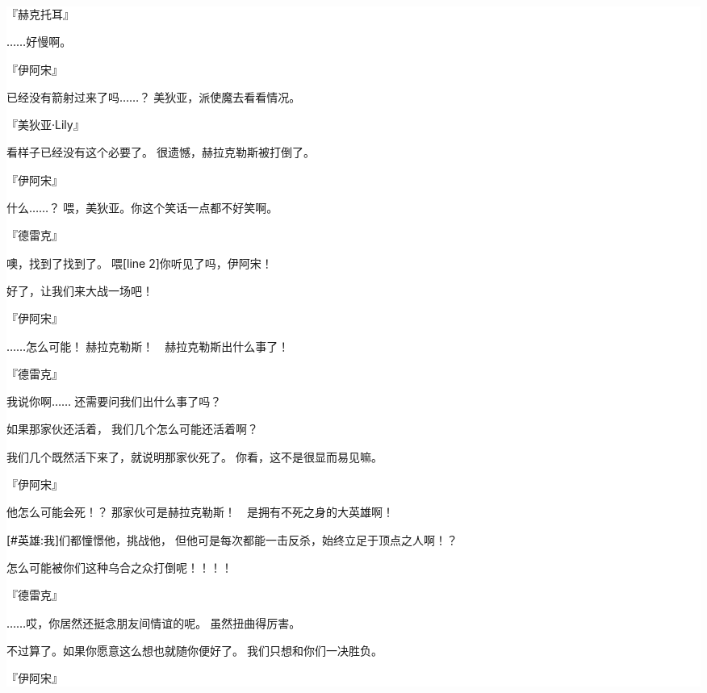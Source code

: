 『赫克托耳』

……好慢啊。

『伊阿宋』

已经没有箭射过来了吗……？
美狄亚，派使魔去看看情况。

『美狄亚·Lily』

看样子已经没有这个必要了。
很遗憾，赫拉克勒斯被打倒了。

『伊阿宋』

什么……？
喂，美狄亚。你这个笑话一点都不好笑啊。

『德雷克』

噢，找到了找到了。
喂[line 2]你听见了吗，伊阿宋！

好了，让我们来大战一场吧！

『伊阿宋』

……怎么可能！
赫拉克勒斯！　赫拉克勒斯出什么事了！

『德雷克』

我说你啊……
还需要问我们出什么事了吗？

如果那家伙还活着，
我们几个怎么可能还活着啊？

我们几个既然活下来了，就说明那家伙死了。
你看，这不是很显而易见嘛。

『伊阿宋』

他怎么可能会死！？
那家伙可是赫拉克勒斯！　是拥有不死之身的大英雄啊！

[#英雄:我]们都憧憬他，挑战他，
但他可是每次都能一击反杀，始终立足于顶点之人啊！？

怎么可能被你们这种乌合之众打倒呢！！！！

『德雷克』

……哎，你居然还挺念朋友间情谊的呢。
虽然扭曲得厉害。

不过算了。如果你愿意这么想也就随你便好了。
我们只想和你们一决胜负。

『伊阿宋』
